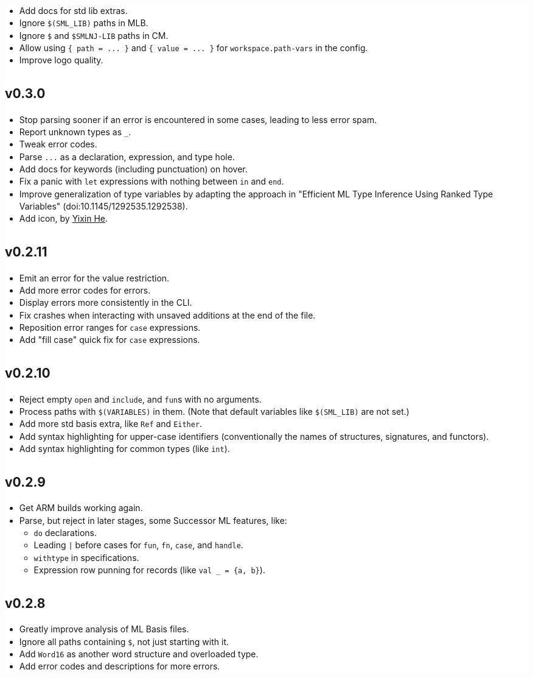 - Add docs for std lib extras.
- Ignore `$(SML_LIB)` paths in MLB.
- Ignore `$` and `$SMLNJ-LIB` paths in CM.
- Allow using `{ path = ... }` and `{ value = ... }` for `workspace.path-vars` in the config.
- Improve logo quality.

## v0.3.0

- Stop parsing sooner if an error is encountered in some cases, leading to less error spam.
- Report unknown types as `_`.
- Tweak error codes.
- Parse `...` as a declaration, expression, and type hole.
- Add docs for keywords (including punctuation) on hover.
- Fix a panic with `let` expressions with nothing between `in` and `end`.
- Improve generalization of type variables by adapting the approach in "Efficient ML Type Inference Using Ranked Type Variables" (doi:10.1145/1292535.1292538).
- Add icon, by [Yixin He][yixin].

## v0.2.11

- Emit an error for the value restriction.
- Add more error codes for errors.
- Display errors more consistently in the CLI.
- Fix crashes when interacting with unsaved additions at the end of the file.
- Reposition error ranges for `case` expressions.
- Add "fill case" quick fix for `case` expressions.

## v0.2.10

- Reject empty `open` and `include`, and `fun`s with no arguments.
- Process paths with `$(VARIABLES)` in them. (Note that default variables like `$(SML_LIB)` are not set.)
- Add more std basis extra, like `Ref` and `Either`.
- Add syntax highlighting for upper-case identifiers (conventionally the names of structures, signatures, and functors).
- Add syntax highlighting for common types (like `int`).

## v0.2.9

- Get ARM builds working again.
- Parse, but reject in later stages, some Successor ML features, like:
  - `do` declarations.
  - Leading `|` before cases for `fun`, `fn`, `case`, and `handle`.
  - `withtype` in specifications.
  - Expression row punning for records (like `val _ = {a, b}`).

## v0.2.8

- Greatly improve analysis of ML Basis files.
- Ignore all paths containing `$`, not just starting with it.
- Add `Word16` as another word structure and overloaded type.
- Add error codes and descriptions for more errors.


[blog]: https://azdavis.net/posts/millet/
[cmlib]: https://github.com/standardml/cmlib
[discord]: https://discord.gg/hgPSUby2Ny
[sem-ver]: https://semver.org
[sml-nj-doc]: https://www.smlnj.org/doc/smlnj-lib/index.html
[yixin]: https://yixinhe.me
[zero-ver]: https://0ver.org